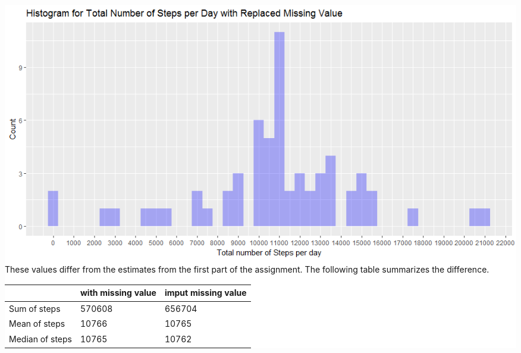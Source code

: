 ![](PA1_template_files/figure-markdown_strict/unnamed-chunk-11-1.png)
These values differ from the estimates from the first part of the
assignment. The following table summarizes the difference.

<table>
<thead>
<tr class="header">
<th></th>
<th>with missing value</th>
<th>imput missing value</th>
</tr>
</thead>
<tbody>
<tr class="odd">
<td>Sum of steps</td>
<td>570608</td>
<td>656704</td>
</tr>
<tr class="even">
<td>Mean of steps</td>
<td>10766</td>
<td>10765</td>
</tr>
<tr class="odd">
<td>Median of steps</td>
<td>10765</td>
<td>10762</td>
</tr>
</tbody>
</table>
